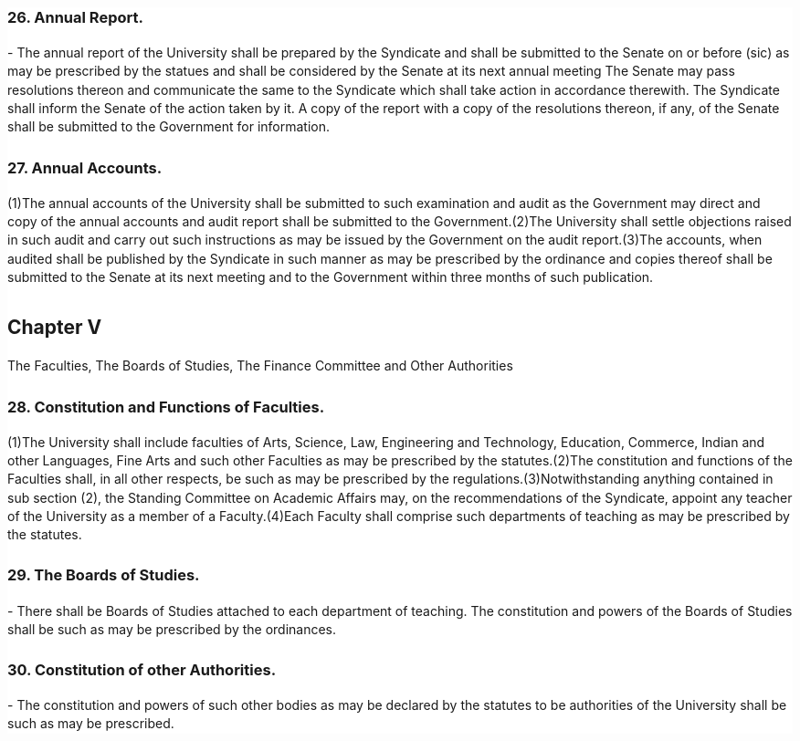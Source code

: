 ### 26. Annual Report.

\- The annual report of the University shall be prepared by the Syndicate and
shall be submitted to the Senate on or before (sic) as may be prescribed by
the statues and shall be considered by the Senate at its next annual meeting
The Senate may pass resolutions thereon and communicate the same to the
Syndicate which shall take action in accordance therewith. The Syndicate shall
inform the Senate of the action taken by it. A copy of the report with a copy
of the resolutions thereon, if any, of the Senate shall be submitted to the
Government for information.

### 27. Annual Accounts.

(1)The annual accounts of the University shall be submitted to such
examination and audit as the Government may direct and copy of the annual
accounts and audit report shall be submitted to the Government.(2)The
University shall settle objections raised in such audit and carry out such
instructions as may be issued by the Government on the audit report.(3)The
accounts, when audited shall be published by the Syndicate in such manner as
may be prescribed by the ordinance and copies thereof shall be submitted to
the Senate at its next meeting and to the Government within three months of
such publication.

## Chapter V  
The Faculties, The Boards of Studies, The Finance Committee and Other
Authorities

### 28. Constitution and Functions of Faculties.

(1)The University shall include faculties of Arts, Science, Law, Engineering
and Technology, Education, Commerce, Indian and other Languages, Fine Arts and
such other Faculties as may be prescribed by the statutes.(2)The constitution
and functions of the Faculties shall, in all other respects, be such as may be
prescribed by the regulations.(3)Notwithstanding anything contained in sub
section (2), the Standing Committee on Academic Affairs may, on the
recommendations of the Syndicate, appoint any teacher of the University as a
member of a Faculty.(4)Each Faculty shall comprise such departments of
teaching as may be prescribed by the statutes.

### 29. The Boards of Studies.

\- There shall be Boards of Studies attached to each department of teaching.
The constitution and powers of the Boards of Studies shall be such as may be
prescribed by the ordinances.

### 30. Constitution of other Authorities.

\- The constitution and powers of such other bodies as may be declared by the
statutes to be authorities of the University shall be such as may be
prescribed.
